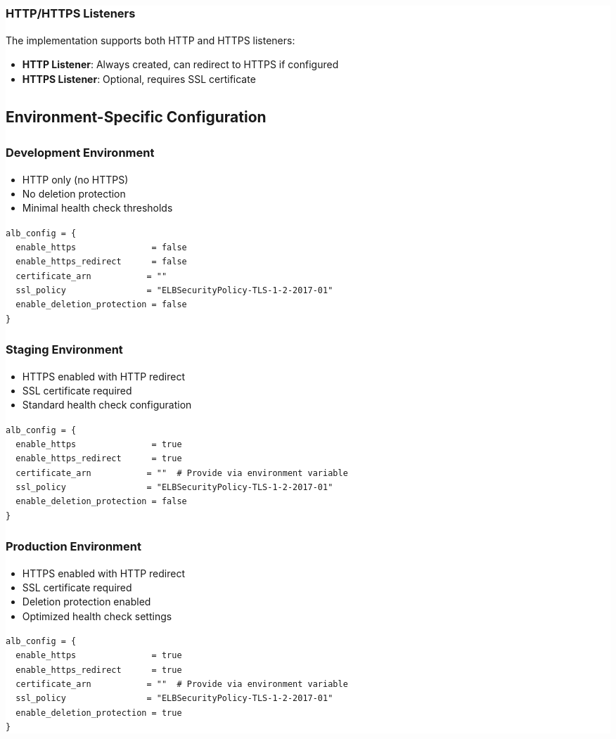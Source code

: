 ### HTTP/HTTPS Listeners

The implementation supports both HTTP and HTTPS listeners:

- **HTTP Listener**: Always created, can redirect to HTTPS if configured
- **HTTPS Listener**: Optional, requires SSL certificate

## Environment-Specific Configuration

### Development Environment
- HTTP only (no HTTPS)
- No deletion protection
- Minimal health check thresholds

```hcl
alb_config = {
  enable_https               = false
  enable_https_redirect      = false
  certificate_arn           = ""
  ssl_policy                = "ELBSecurityPolicy-TLS-1-2-2017-01"
  enable_deletion_protection = false
}
```

### Staging Environment
- HTTPS enabled with HTTP redirect
- SSL certificate required
- Standard health check configuration

```hcl
alb_config = {
  enable_https               = true
  enable_https_redirect      = true
  certificate_arn           = ""  # Provide via environment variable
  ssl_policy                = "ELBSecurityPolicy-TLS-1-2-2017-01"
  enable_deletion_protection = false
}
```

### Production Environment
- HTTPS enabled with HTTP redirect
- SSL certificate required
- Deletion protection enabled
- Optimized health check settings

```hcl
alb_config = {
  enable_https               = true
  enable_https_redirect      = true
  certificate_arn           = ""  # Provide via environment variable
  ssl_policy                = "ELBSecurityPolicy-TLS-1-2-2017-01"
  enable_deletion_protection = true
}
```
